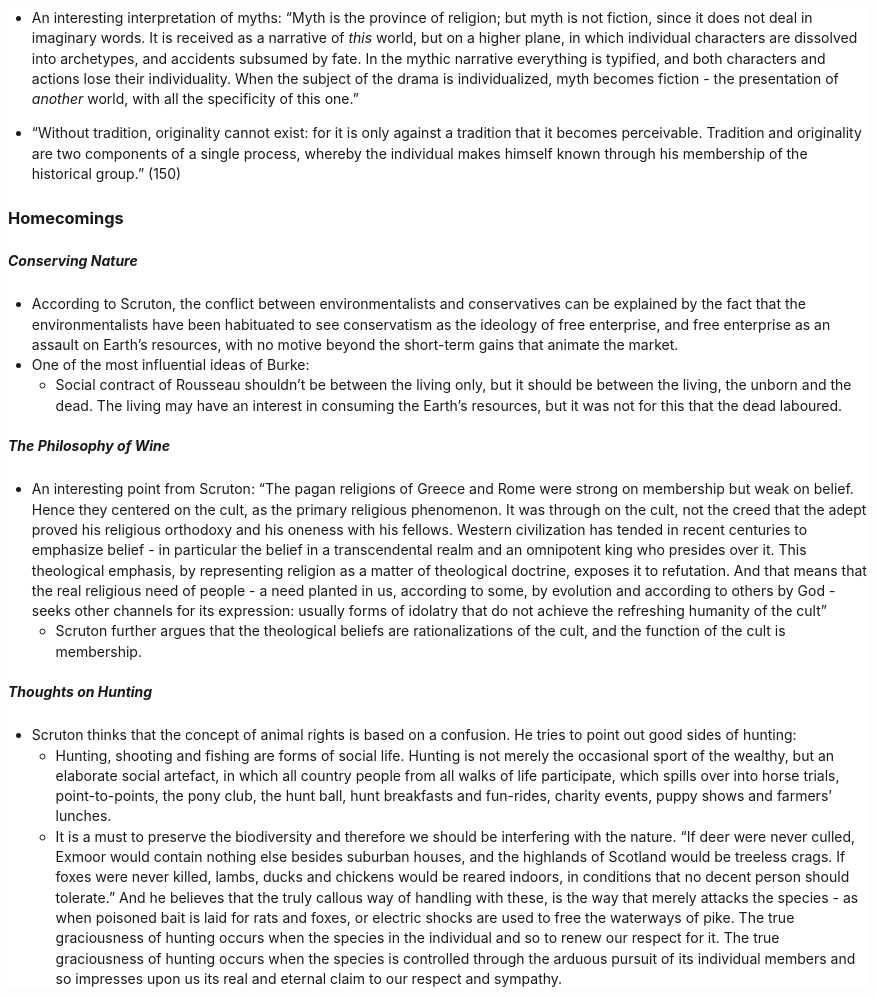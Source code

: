 - An interesting interpretation of myths: “Myth is the province of religion; but myth is not fiction, since it does not deal in imaginary words. It is received as a narrative of *this* world, but on a higher plane, in which individual characters are dissolved into archetypes, and accidents subsumed by fate. In the mythic narrative everything is typified, and both characters and actions lose their individuality. When the subject of the drama is individualized, myth becomes fiction - the presentation of *another* world, with all the specificity of this one.”

- “Without tradition, originality cannot exist: for it is only against a tradition that it becomes perceivable. Tradition and originality are two components of a single process, whereby the individual makes himself known through his membership of the historical group.” (150)

### Homecomings

##### Conserving Nature

- According to Scruton, the conflict between environmentalists and conservatives can be explained by the fact that the environmentalists have been habituated to see conservatism as the ideology of free enterprise, and free enterprise as an assault on Earth’s resources, with no motive beyond the short-term gains that animate the market.
- One of the most influential ideas of Burke:
    - Social contract of Rousseau shouldn’t be between the living only, but it should be between the living, the unborn and the dead. The living may have an interest in consuming the Earth’s resources, but it was not for this that the dead laboured.

##### The Philosophy of Wine

- An interesting point from Scruton: “The pagan religions of Greece and Rome were strong on membership but weak on belief. Hence they centered on the cult, as the primary religious phenomenon. It was through on the cult, not the creed that the adept proved his religious orthodoxy and his oneness with his fellows. Western civilization has tended in recent centuries to emphasize belief - in particular the belief in a transcendental realm and an omnipotent king who presides over it. This theological emphasis, by representing religion as a matter of theological doctrine, exposes it to refutation. And that means that the real religious need of people - a need planted in us, according to some, by evolution and according to others by God - seeks other channels for its expression: usually forms of idolatry that do not achieve the refreshing humanity of the cult”
    - Scruton further argues that the theological beliefs are rationalizations of the cult, and the function of the cult is membership.

##### Thoughts on Hunting

- Scruton thinks that the concept of animal rights is based on a confusion. He tries to point out good sides of hunting:
    - Hunting, shooting and fishing are forms of social life. Hunting is not merely the occasional sport of the wealthy, but an elaborate social artefact, in which all country people from all walks of life participate, which spills over into horse trials, point-to-points, the pony club, the hunt ball, hunt breakfasts and fun-rides, charity events, puppy shows and farmers’ lunches.
    - It is a must to preserve the biodiversity and therefore we should be interfering with the nature. “If deer were never culled, Exmoor would contain nothing else besides suburban houses, and the highlands of Scotland would be treeless crags. If foxes were never killed, lambs, ducks and chickens would be reared indoors, in conditions that no decent person should tolerate.” And he believes that the truly callous way of handling with these, is the way that merely attacks the species - as when poisoned bait is laid for rats and foxes, or electric shocks are used to free the waterways of pike. The true graciousness of hunting occurs when the species in the individual and so to renew our respect for it. The true graciousness of hunting occurs when the species is controlled through the arduous pursuit of its individual members and so impresses upon us its real and eternal claim to our respect and sympathy.

